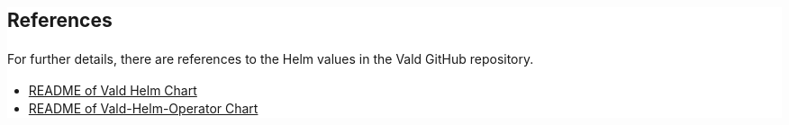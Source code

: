 ## References

For further details, there are references to the Helm values in the Vald GitHub repository.

- [README of Vald Helm Chart][vald-helm-chart]
- [README of Vald-Helm-Operator Chart][vald-helm-operator-chart]



[vald-helm-chart]: https://github.com/vdaas/vald/tree/main/charts/vald
[vald-helm-operator-chart]: https://github.com/vdaas/vald/tree/main/charts/vald-helm-operator
[vald-apis-docs]: https://github.com/vdaas/vald/tree/main/apis/docs
[vald-swagger-specs]: https://github.com/vdaas/vald/tree/main/apis/swagger
[google-pprof]: https://github.com/google/pprof
[prometheus-io]: https://prometheus.io/
[kubernetes-liveness-readiness]: https://kubernetes.io/docs/tasks/configure-pod-container/configure-liveness-readiness-startup-probes/
[kubernetes-affinity-antiaffinity]: https://kubernetes.io/docs/concepts/scheduling-eviction/assign-pod-node/#affinity-and-anti-affinity
[kubernetes-topology-spread-constraints]: https://kubernetes.io/docs/concepts/workloads/pods/pod-topology-spread-constraints/
[yj-ngt]: https://github.com/yahoojapan/NGT
[yj-ngt-wiki]: https://github.com/yahoojapan/NGT/wiki
